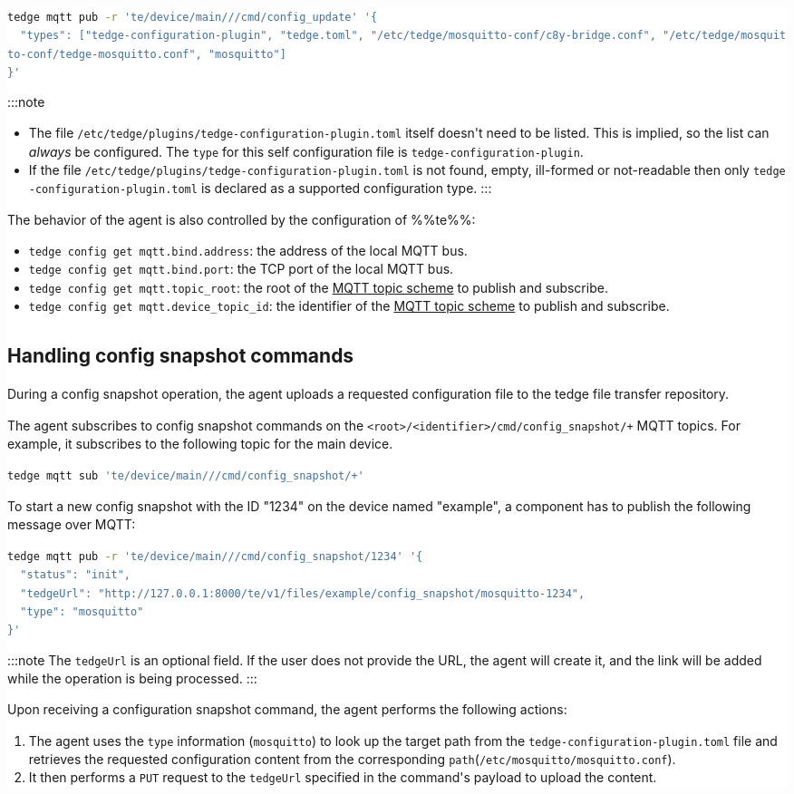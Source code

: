 ```sh te2mqtt formats=v1
tedge mqtt pub -r 'te/device/main///cmd/config_update' '{
  "types": ["tedge-configuration-plugin", "tedge.toml", "/etc/tedge/mosquitto-conf/c8y-bridge.conf", "/etc/tedge/mosquitto-conf/tedge-mosquitto.conf", "mosquitto"]
}'
```

:::note
* The file `/etc/tedge/plugins/tedge-configuration-plugin.toml` itself doesn't need to be listed.
  This is implied, so the list can *always* be configured.
  The `type` for this self configuration file is `tedge-configuration-plugin`.
* If the file `/etc/tedge/plugins/tedge-configuration-plugin.toml`
  is not found, empty, ill-formed or not-readable
  then only `tedge-configuration-plugin.toml` is declared as a supported configuration type.
:::
  
The behavior of the agent is also controlled by the configuration of %%te%%:

* `tedge config get mqtt.bind.address`: the address of the local MQTT bus.
* `tedge config get mqtt.bind.port`: the TCP port of the local MQTT bus.
* `tedge config get mqtt.topic_root`: the root of the [MQTT topic scheme](../mqtt-api.md) to publish and subscribe.
* `tedge config get mqtt.device_topic_id`: the identifier of the [MQTT topic scheme](../mqtt-api.md) to publish and subscribe.

## Handling config snapshot commands

During a config snapshot operation, the agent uploads a requested configuration file to the tedge file transfer repository.

The agent subscribes to config snapshot commands on the `<root>/<identifier>/cmd/config_snapshot/+` MQTT topics.
For example, it subscribes to the following topic for the main device.

```sh te2mqtt formats=v1
tedge mqtt sub 'te/device/main///cmd/config_snapshot/+'
```

To start a new config snapshot with the ID "1234" on the device named "example", a component has to publish the following message over MQTT:

```sh te2mqtt formats=v1
tedge mqtt pub -r 'te/device/main///cmd/config_snapshot/1234' '{
  "status": "init",
  "tedgeUrl": "http://127.0.0.1:8000/te/v1/files/example/config_snapshot/mosquitto-1234",
  "type": "mosquitto"
}'
```

:::note
The `tedgeUrl` is an optional field. If the user does not provide the URL, the agent will create it, and the link will be added while the operation is being processed.
:::

Upon receiving a configuration snapshot command, the agent performs the following actions:
   1. The agent uses the `type` information (`mosquitto`) to look up the target path from the `tedge-configuration-plugin.toml` file
   and retrieves the requested configuration content from the corresponding `path`(`/etc/mosquitto/mosquitto.conf`).
   2. It then performs a `PUT` request to the `tedgeUrl` specified in the command's payload to upload the content.
